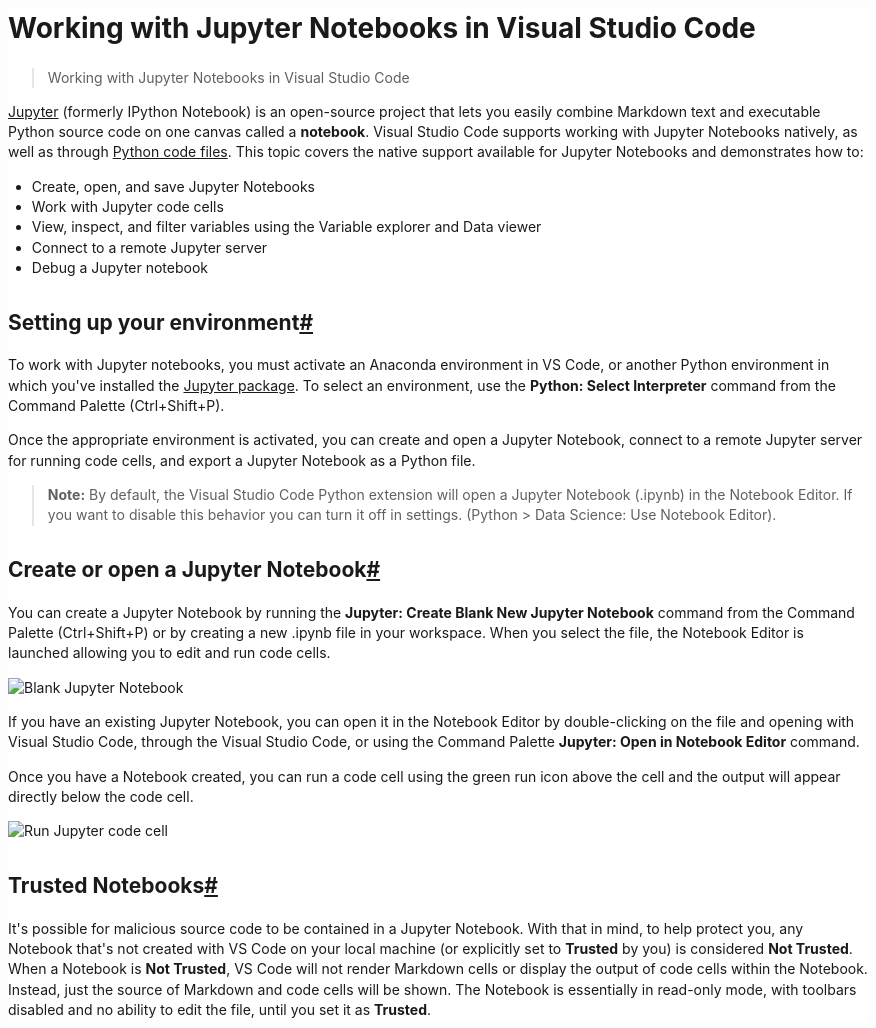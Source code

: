 # Working with Jupyter Notebooks in Visual Studio Code

> Working with Jupyter Notebooks in Visual Studio Code

[Jupyter](https://jupyter-notebook.readthedocs.io/en/latest/) (formerly IPython Notebook) is an open-source project that lets you easily combine Markdown text and executable Python source code on one canvas called a **notebook**. Visual Studio Code supports working with Jupyter Notebooks natively, as well as through [Python code files](chrome-extension://cjedbglnccaioiolemnfhjncicchinao/docs/python/jupyter-support-py). This topic covers the native support available for Jupyter Notebooks and demonstrates how to:

*   Create, open, and save Jupyter Notebooks
*   Work with Jupyter code cells
*   View, inspect, and filter variables using the Variable explorer and Data viewer
*   Connect to a remote Jupyter server
*   Debug a Jupyter notebook

Setting up your environment[#](#_setting-up-your-environment)
-------------------------------------------------------------

To work with Jupyter notebooks, you must activate an Anaconda environment in VS Code, or another Python environment in which you've installed the [Jupyter package](https://pypi.org/project/jupyter/). To select an environment, use the **Python: Select Interpreter** command from the Command Palette (Ctrl+Shift+P).

Once the appropriate environment is activated, you can create and open a Jupyter Notebook, connect to a remote Jupyter server for running code cells, and export a Jupyter Notebook as a Python file.

> **Note:** By default, the Visual Studio Code Python extension will open a Jupyter Notebook (.ipynb) in the Notebook Editor. If you want to disable this behavior you can turn it off in settings. (Python > Data Science: Use Notebook Editor).

Create or open a Jupyter Notebook[#](#_create-or-open-a-jupyter-notebook)
-------------------------------------------------------------------------

You can create a Jupyter Notebook by running the **Jupyter: Create Blank New Jupyter Notebook** command from the Command Palette (Ctrl+Shift+P) or by creating a new .ipynb file in your workspace. When you select the file, the Notebook Editor is launched allowing you to edit and run code cells.

![Blank Jupyter Notebook](chrome-extension://cjedbglnccaioiolemnfhjncicchinao/assets/docs/python/jupyter/native-code-cells-01.png)

If you have an existing Jupyter Notebook, you can open it in the Notebook Editor by double-clicking on the file and opening with Visual Studio Code, through the Visual Studio Code, or using the Command Palette **Jupyter: Open in Notebook Editor** command.

Once you have a Notebook created, you can run a code cell using the green run icon above the cell and the output will appear directly below the code cell.

![Run Jupyter code cell](chrome-extension://cjedbglnccaioiolemnfhjncicchinao/assets/docs/python/jupyter/native-code-cells-03.png)

Trusted Notebooks[#](#_trusted-notebooks)
-----------------------------------------

It's possible for malicious source code to be contained in a Jupyter Notebook. With that in mind, to help protect you, any Notebook that's not created with VS Code on your local machine (or explicitly set to **Trusted** by you) is considered **Not Trusted**. When a Notebook is **Not Trusted**, VS Code will not render Markdown cells or display the output of code cells within the Notebook. Instead, just the source of Markdown and code cells will be shown. The Notebook is essentially in read-only mode, with toolbars disabled and no ability to edit the file, until you set it as **Trusted**.
